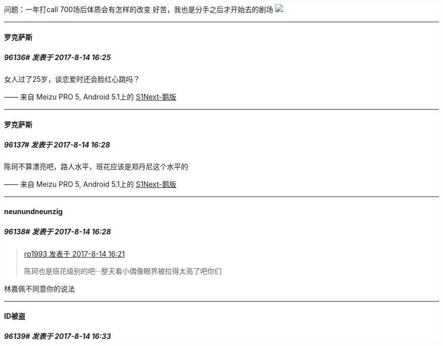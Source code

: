 问题：一年打call 700场后体质会有怎样的改变</blockquote>
好苦，我也是分手之后才开始去的剧场
<img src="https://static.saraba1st.com/image/smiley/face2017/138.png" referrerpolicy="no-referrer">







-----

####  罗克萨斯  
##### 96136#       发表于 2017-8-14 16:25




女人过了25岁，谈恋爱时还会脸红心跳吗？

—— 来自 Meizu PRO 5, Android 5.1上的 [S1Next-鹅版](http://www.coolapk.com/apk/me.ykrank.s1next)







-----

####  罗克萨斯  
##### 96137#       发表于 2017-8-14 16:28




陈珂不算漂亮吧，路人水平，班花应该是郑丹尼这个水平的

—— 来自 Meizu PRO 5, Android 5.1上的 [S1Next-鹅版](http://www.coolapk.com/apk/me.ykrank.s1next)







-----

####  neunundneunzig  
##### 96138#       发表于 2017-8-14 16:28



<blockquote><a href="httphttps://bbs.saraba1st.com/2b/forum.php?mod=redirect&amp;goto=findpost&amp;pid=36883077&amp;ptid=1105387" target="_blank">rp1993 发表于 2017-8-14 16:21</a>

陈珂也是班花级别的吧···整天看小偶像眼界被拉得太高了吧你们</blockquote>
林嘉佩不同意你的说法







-----

####  ID被盗  
##### 96139#       发表于 2017-8-14 16:33
